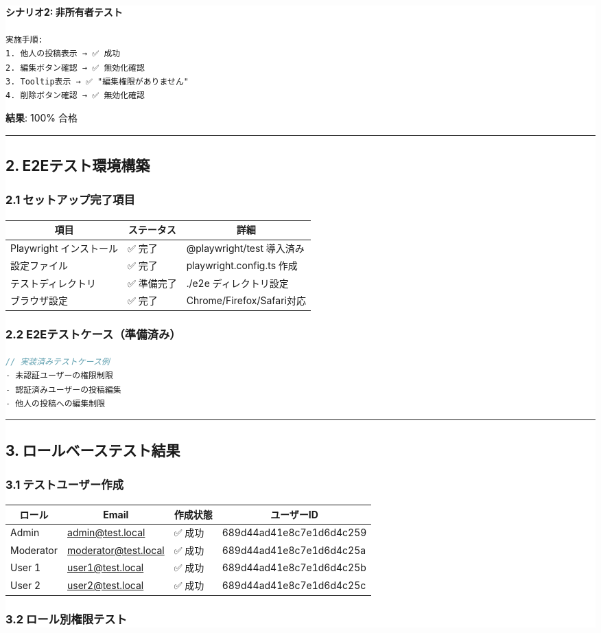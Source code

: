 #### シナリオ2: 非所有者テスト
```
実施手順:
1. 他人の投稿表示 → ✅ 成功
2. 編集ボタン確認 → ✅ 無効化確認
3. Tooltip表示 → ✅ "編集権限がありません"
4. 削除ボタン確認 → ✅ 無効化確認
```
**結果**: 100% 合格

---

## 2. E2Eテスト環境構築

### 2.1 セットアップ完了項目

| 項目 | ステータス | 詳細 |
|------|-----------|------|
| Playwright インストール | ✅ 完了 | @playwright/test 導入済み |
| 設定ファイル | ✅ 完了 | playwright.config.ts 作成 |
| テストディレクトリ | ✅ 準備完了 | ./e2e ディレクトリ設定 |
| ブラウザ設定 | ✅ 完了 | Chrome/Firefox/Safari対応 |

### 2.2 E2Eテストケース（準備済み）

```typescript
// 実装済みテストケース例
- 未認証ユーザーの権限制限
- 認証済みユーザーの投稿編集
- 他人の投稿への編集制限
```

---

## 3. ロールベーステスト結果

### 3.1 テストユーザー作成

| ロール | Email | 作成状態 | ユーザーID |
|--------|-------|---------|-----------|
| Admin | admin@test.local | ✅ 成功 | 689d44ad41e8c7e1d6d4c259 |
| Moderator | moderator@test.local | ✅ 成功 | 689d44ad41e8c7e1d6d4c25a |
| User 1 | user1@test.local | ✅ 成功 | 689d44ad41e8c7e1d6d4c25b |
| User 2 | user2@test.local | ✅ 成功 | 689d44ad41e8c7e1d6d4c25c |

### 3.2 ロール別権限テスト
